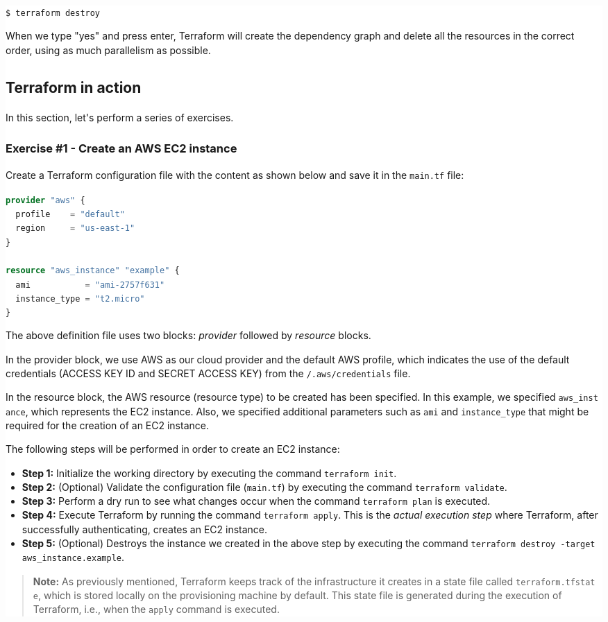 ```shell
$ terraform destroy
```

When we type "yes" and press enter, Terraform will create the dependency graph and delete all the resources in the correct order, using as much parallelism as possible.

## Terraform in action

In this section, let's perform a series of exercises.

### Exercise #1 - Create an AWS EC2 instance

Create a Terraform configuration file with the content as shown below and save it in the `main.tf` file:

```terraform
provider "aws" {
  profile    = "default"
  region     = "us-east-1"
}

resource "aws_instance" "example" {
  ami           = "ami-2757f631"
  instance_type = "t2.micro"
}
```
The above definition file uses two blocks: *provider* followed by *resource* blocks. 

In the provider block, we use AWS as our cloud provider and the default AWS profile, which indicates the use of the default credentials (ACCESS KEY ID and SECRET ACCESS KEY) from the `/.aws/credentials` file.

In the resource block, the AWS resource (resource type) to be created has been specified. In this example, we specified `aws_instance`, which represents the EC2 instance. Also, we specified additional parameters such as `ami` and `instance_type` that might be required for the creation of an EC2 instance.  

The following steps will be performed in order to create an EC2 instance:

- **Step 1:** Initialize the working directory by executing the command `terraform init`.
- **Step 2:** (Optional) Validate the configuration file (`main.tf`) by executing the command `terraform validate`.
- **Step 3:** Perform a dry run to see what changes occur when the command `terraform plan` is executed.
- **Step 4:** Execute Terraform by running the command `terraform apply`. This is the *actual execution step* where Terraform, after successfully authenticating, creates an EC2 instance.
- **Step 5:** (Optional) Destroys the instance we created in the above step by executing the command `terraform destroy -target aws_instance.example`.

> **Note:** As previously mentioned, Terraform keeps track of the infrastructure it creates in a state file called `terraform.tfstate`, which is stored locally on the provisioning machine by default. This state file is generated during the execution of Terraform, i.e., when the `apply` command is executed.
